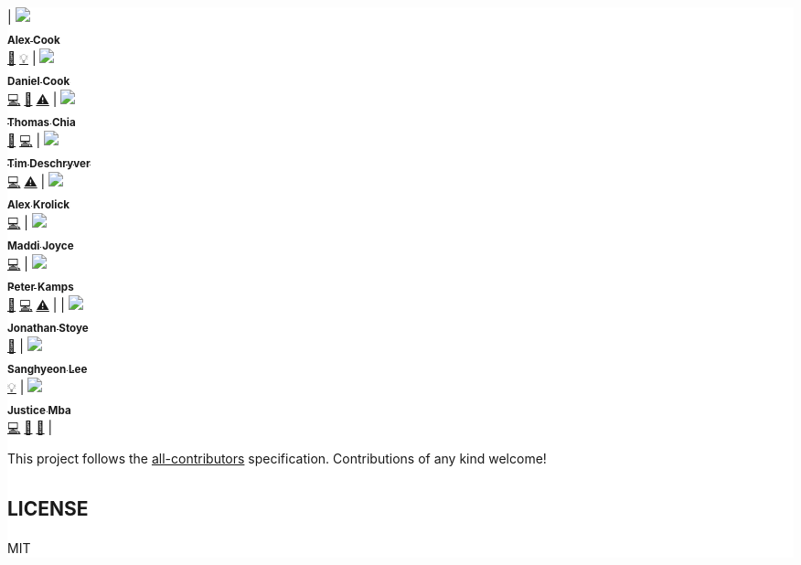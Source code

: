 | [<img src="https://avatars3.githubusercontent.com/u/725236?v=4" width="100px;"/><br /><sub><b>Alex Cook</b></sub>](https://github.com/alecook)<br />[📖](https://github.com/kentcdodds/dom-testing-library/commits?author=alecook "Documentation") [💡](#example-alecook "Examples") | [<img src="https://avatars3.githubusercontent.com/u/10348212?v=4" width="100px;"/><br /><sub><b>Daniel Cook</b></sub>](https://github.com/dfcook)<br />[💻](https://github.com/kentcdodds/dom-testing-library/commits?author=dfcook "Code") [📖](https://github.com/kentcdodds/dom-testing-library/commits?author=dfcook "Documentation") [⚠️](https://github.com/kentcdodds/dom-testing-library/commits?author=dfcook "Tests") | [<img src="https://avatars2.githubusercontent.com/u/21194045?s=400&v=4" width="100px;"/><br /><sub><b>Thomas Chia</b></sub>](https://github.com/thchia)<br />[🐛](https://github.com/kentcdodds/dom-testing-library/issues?q=author%3Athchia "Bug reports") [💻](https://github.com/kentcdodds/dom-testing-library/commits?author=thchia "Code") | [<img src="https://avatars1.githubusercontent.com/u/28659384?v=4" width="100px;"/><br /><sub><b>Tim Deschryver</b></sub>](https://github.com/tdeschryver)<br />[💻](https://github.com/kentcdodds/dom-testing-library/commits?author=tdeschryver "Code") [⚠️](https://github.com/kentcdodds/dom-testing-library/commits?author=tdeschryver "Tests") | [<img src="https://avatars3.githubusercontent.com/u/1571667?v=4" width="100px;"/><br /><sub><b>Alex Krolick</b></sub>](https://alexkrolick.com)<br />[💻](https://github.com/kentcdodds/dom-testing-library/commits?author=alexkrolick "Code") | [<img src="https://avatars2.githubusercontent.com/u/2224291?v=4" width="100px;"/><br /><sub><b>Maddi Joyce</b></sub>](http://www.maddijoyce.com)<br />[💻](https://github.com/kentcdodds/dom-testing-library/commits?author=maddijoyce "Code") | [<img src="https://avatars1.githubusercontent.com/u/25429764?v=4" width="100px;"/><br /><sub><b>Peter Kamps</b></sub>](https://github.com/npeterkamps)<br />[🐛](https://github.com/kentcdodds/dom-testing-library/issues?q=author%3Anpeterkamps "Bug reports") [💻](https://github.com/kentcdodds/dom-testing-library/commits?author=npeterkamps "Code") [⚠️](https://github.com/kentcdodds/dom-testing-library/commits?author=npeterkamps "Tests") |
| [<img src="https://avatars2.githubusercontent.com/u/21689428?v=4" width="100px;"/><br /><sub><b>Jonathan Stoye</b></sub>](http://jonathanstoye.de)<br />[📖](https://github.com/kentcdodds/dom-testing-library/commits?author=JonathanStoye "Documentation") | [<img src="https://avatars2.githubusercontent.com/u/4126644?v=4" width="100px;"/><br /><sub><b>Sanghyeon Lee</b></sub>](https://github.com/yongdamsh)<br />[💡](#example-yongdamsh "Examples") | [<img src="https://avatars3.githubusercontent.com/u/8015514?v=4" width="100px;"/><br /><sub><b>Justice Mba </b></sub>](https://github.com/Dajust)<br />[💻](https://github.com/kentcdodds/dom-testing-library/commits?author=Dajust "Code") [📖](https://github.com/kentcdodds/dom-testing-library/commits?author=Dajust "Documentation") [🤔](#ideas-Dajust "Ideas, Planning, & Feedback") |



This project follows the [all-contributors][all-contributors] specification.
Contributions of any kind welcome!

## LICENSE

MIT

[npm]: https://www.npmjs.com/
[node]: https://nodejs.org
[build-badge]: https://img.shields.io/travis/kentcdodds/dom-testing-library.svg?style=flat-square
[build]: https://travis-ci.org/kentcdodds/dom-testing-library
[coverage-badge]: https://img.shields.io/codecov/c/github/kentcdodds/dom-testing-library.svg?style=flat-square
[coverage]: https://codecov.io/github/kentcdodds/dom-testing-library
[version-badge]: https://img.shields.io/npm/v/dom-testing-library.svg?style=flat-square
[package]: https://www.npmjs.com/package/dom-testing-library
[downloads-badge]: https://img.shields.io/npm/dm/dom-testing-library.svg?style=flat-square
[npmtrends]: http://www.npmtrends.com/dom-testing-library
[license-badge]: https://img.shields.io/npm/l/dom-testing-library.svg?style=flat-square
[license]: https://github.com/kentcdodds/dom-testing-library/blob/master/LICENSE
[prs-badge]: https://img.shields.io/badge/PRs-welcome-brightgreen.svg?style=flat-square
[prs]: http://makeapullrequest.com
[donate-badge]: https://img.shields.io/badge/$-support-green.svg?style=flat-square
[coc-badge]: https://img.shields.io/badge/code%20of-conduct-ff69b4.svg?style=flat-square
[coc]: https://github.com/kentcdodds/dom-testing-library/blob/master/CODE_OF_CONDUCT.md
[github-watch-badge]: https://img.shields.io/github/watchers/kentcdodds/dom-testing-library.svg?style=social
[github-watch]: https://github.com/kentcdodds/dom-testing-library/watchers
[github-star-badge]: https://img.shields.io/github/stars/kentcdodds/dom-testing-library.svg?style=social
[github-star]: https://github.com/kentcdodds/dom-testing-library/stargazers
[twitter]: https://twitter.com/intent/tweet?text=Check%20out%20dom-testing-library%20by%20%40kentcdodds%20https%3A%2F%2Fgithub.com%2Fkentcdodds%2Fdom-testing-library%20%F0%9F%91%8D
[twitter-badge]: https://img.shields.io/twitter/url/https/github.com/kentcdodds/dom-testing-library.svg?style=social
[emojis]: https://github.com/kentcdodds/all-contributors#emoji-key
[all-contributors]: https://github.com/kentcdodds/all-contributors
[set-immediate]: https://developer.mozilla.org/en-US/docs/Web/API/Window/setImmediate
[guiding-principle]: https://twitter.com/kentcdodds/status/977018512689455106
[data-testid-blog-post]: https://blog.kentcdodds.com/making-your-ui-tests-resilient-to-change-d37a6ee37269
[jest]: https://facebook.github.io/jest
